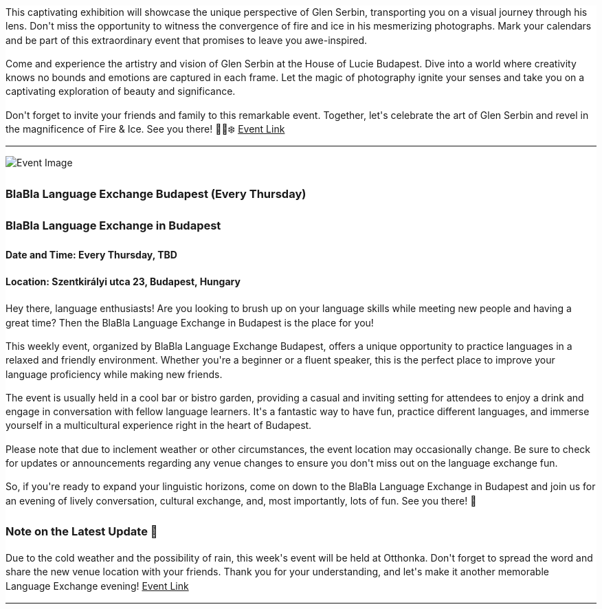 This captivating exhibition will showcase the unique perspective of Glen Serbin, transporting you on a visual journey through his lens. Don't miss the opportunity to witness the convergence of fire and ice in his mesmerizing photographs. Mark your calendars and be part of this extraordinary event that promises to leave you awe-inspired.

Come and experience the artistry and vision of Glen Serbin at the House of Lucie Budapest. Dive into a world where creativity knows no bounds and emotions are captured in each frame. Let the magic of photography ignite your senses and take you on a captivating exploration of beauty and significance.

Don't forget to invite your friends and family to this remarkable event. Together, let's celebrate the art of Glen Serbin and revel in the magnificence of Fire & Ice. See you there! 📸🔥❄️
[Event Link](https://facebook.com/events/866463845372335)

---
![Event Image](https://scontent-cdg4-2.xx.fbcdn.net/v/t39.30808-6/448043358_766743268993863_5470601337128773740_n.jpg?stp=dst-jpg_s960x960&_nc_cat=109&ccb=1-7&_nc_sid=75d36f&_nc_ohc=ROxvvghu-Y0Q7kNvgHOhc4-&_nc_ht=scontent-cdg4-2.xx&_nc_gid=A_6XKvGz6r_6dMLJbr1jjlo&oh=00_AYCr_S82-54dE1uQbe-6uIaWomMHz81xIbEfjBhZ0su0BQ&oe=66F18B45)

 ### BlaBla Language Exchange Budapest (Every Thursday)

### BlaBla Language Exchange in Budapest

#### Date and Time: Every Thursday, TBD
#### Location: Szentkirályi utca 23, Budapest, Hungary

Hey there, language enthusiasts! Are you looking to brush up on your language skills while meeting new people and having a great time? Then the BlaBla Language Exchange in Budapest is the place for you!

This weekly event, organized by BlaBla Language Exchange Budapest, offers a unique opportunity to practice languages in a relaxed and friendly environment. Whether you're a beginner or a fluent speaker, this is the perfect place to improve your language proficiency while making new friends.

The event is usually held in a cool bar or bistro garden, providing a casual and inviting setting for attendees to enjoy a drink and engage in conversation with fellow language learners. It's a fantastic way to have fun, practice different languages, and immerse yourself in a multicultural experience right in the heart of Budapest.

Please note that due to inclement weather or other circumstances, the event location may occasionally change. Be sure to check for updates or announcements regarding any venue changes to ensure you don't miss out on the language exchange fun.

So, if you're ready to expand your linguistic horizons, come on down to the BlaBla Language Exchange in Budapest and join us for an evening of lively conversation, cultural exchange, and, most importantly, lots of fun. See you there! 🌟

### Note on the Latest Update 🚨

Due to the cold weather and the possibility of rain, this week's event will be held at Otthonka. Don't forget to spread the word and share the new venue location with your friends. Thank you for your understanding, and let's make it another memorable Language Exchange evening!
[Event Link](https://facebook.com/events/1116879319544839)

---
